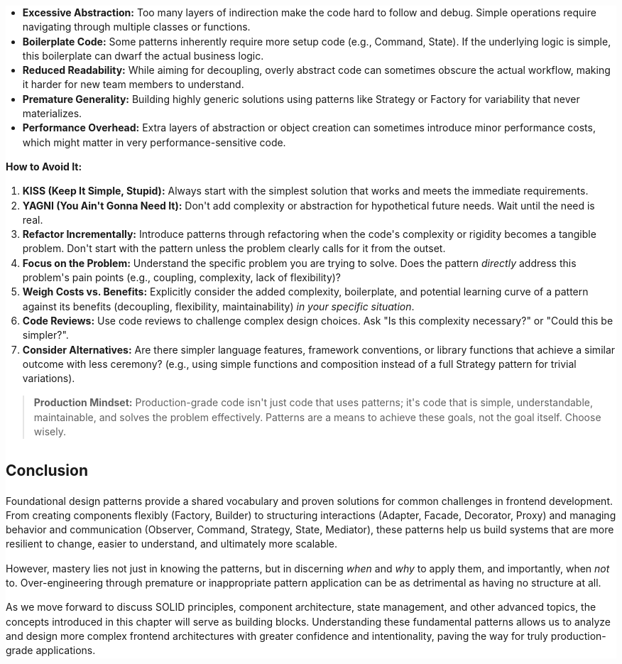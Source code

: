 - **Excessive Abstraction:** Too many layers of indirection make the code hard to follow and debug. Simple operations require navigating through multiple classes or functions.
- **Boilerplate Code:** Some patterns inherently require more setup code (e.g., Command, State). If the underlying logic is simple, this boilerplate can dwarf the actual business logic.
- **Reduced Readability:** While aiming for decoupling, overly abstract code can sometimes obscure the actual workflow, making it harder for new team members to understand.
- **Premature Generality:** Building highly generic solutions using patterns like Strategy or Factory for variability that never materializes.
- **Performance Overhead:** Extra layers of abstraction or object creation can sometimes introduce minor performance costs, which might matter in very performance-sensitive code.

**How to Avoid It:**

1.  **KISS (Keep It Simple, Stupid):** Always start with the simplest solution that works and meets the immediate requirements.
2.  **YAGNI (You Ain't Gonna Need It):** Don't add complexity or abstraction for hypothetical future needs. Wait until the need is real.
3.  **Refactor Incrementally:** Introduce patterns through refactoring when the code's complexity or rigidity becomes a tangible problem. Don't start with the pattern unless the problem clearly calls for it from the outset.
4.  **Focus on the Problem:** Understand the specific problem you are trying to solve. Does the pattern _directly_ address this problem's pain points (e.g., coupling, complexity, lack of flexibility)?
5.  **Weigh Costs vs. Benefits:** Explicitly consider the added complexity, boilerplate, and potential learning curve of a pattern against its benefits (decoupling, flexibility, maintainability) _in your specific situation_.
6.  **Code Reviews:** Use code reviews to challenge complex design choices. Ask "Is this complexity necessary?" or "Could this be simpler?".
7.  **Consider Alternatives:** Are there simpler language features, framework conventions, or library functions that achieve a similar outcome with less ceremony? (e.g., using simple functions and composition instead of a full Strategy pattern for trivial variations).

> **Production Mindset:** Production-grade code isn't just code that uses patterns; it's code that is simple, understandable, maintainable, and solves the problem effectively. Patterns are a means to achieve these goals, not the goal itself. Choose wisely.

## Conclusion

Foundational design patterns provide a shared vocabulary and proven solutions for common challenges in frontend development. From creating components flexibly (Factory, Builder) to structuring interactions (Adapter, Facade, Decorator, Proxy) and managing behavior and communication (Observer, Command, Strategy, State, Mediator), these patterns help us build systems that are more resilient to change, easier to understand, and ultimately more scalable.

However, mastery lies not just in knowing the patterns, but in discerning _when_ and _why_ to apply them, and importantly, when _not_ to. Over-engineering through premature or inappropriate pattern application can be as detrimental as having no structure at all.

As we move forward to discuss SOLID principles, component architecture, state management, and other advanced topics, the concepts introduced in this chapter will serve as building blocks. Understanding these fundamental patterns allows us to analyze and design more complex frontend architectures with greater confidence and intentionality, paving the way for truly production-grade applications.
